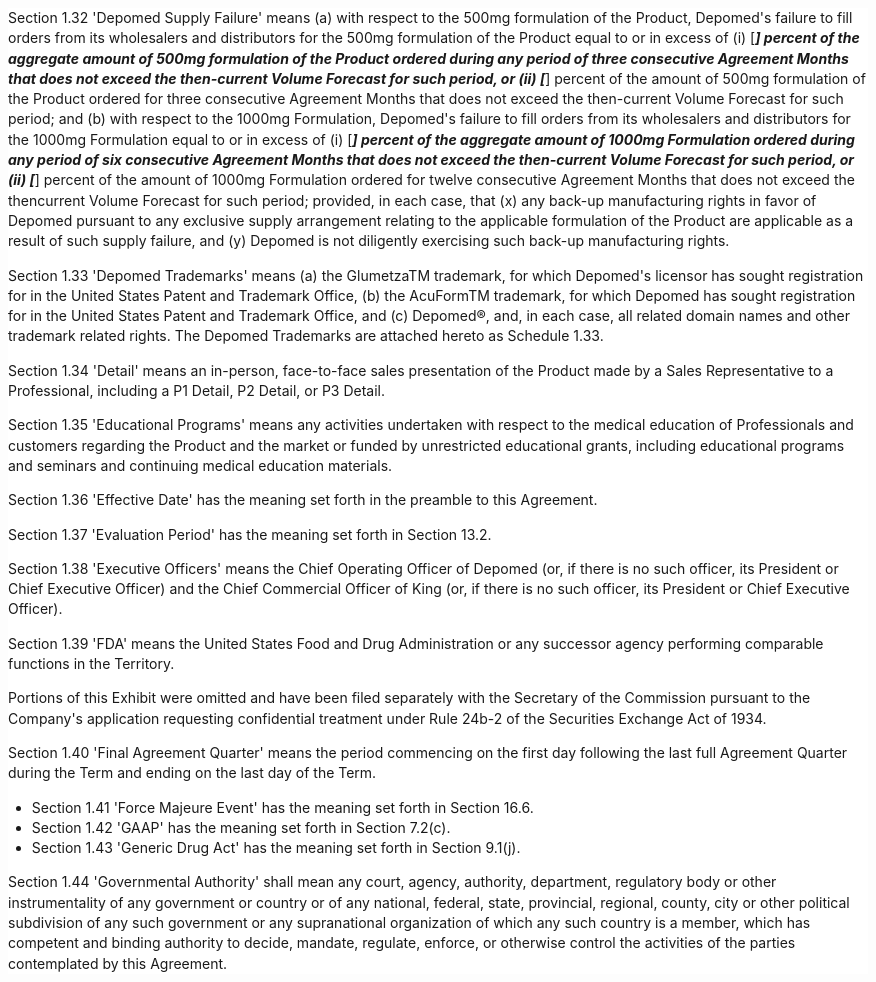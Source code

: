 Section 1.32 'Depomed Supply Failure' means (a) with respect to the 500mg formulation of the Product, Depomed's failure to fill orders from its wholesalers and distributors for the 500mg formulation of the Product equal to or in excess of (i) [***] percent of the aggregate amount of 500mg formulation of the Product ordered during any period of three consecutive Agreement Months that does not exceed the then-current Volume Forecast for such period, or (ii) [***] percent of the amount of 500mg formulation of the Product ordered for three consecutive Agreement Months that does not exceed the then-current Volume Forecast for such period; and (b) with respect to the 1000mg Formulation, Depomed's failure to fill orders from its wholesalers and distributors for the 1000mg Formulation equal to or in excess of (i) [***] percent of the aggregate amount of 1000mg Formulation ordered during any period of six consecutive Agreement Months that does not exceed the then-current Volume Forecast for such period, or (ii) [***] percent of the amount of 1000mg Formulation ordered for twelve consecutive Agreement Months that does not exceed the thencurrent Volume Forecast for such period; provided, in each case, that (x) any back-up manufacturing rights in favor of Depomed pursuant to any exclusive supply arrangement relating to the applicable formulation of the Product are applicable as a result of such supply failure, and (y) Depomed is not diligently exercising such back-up manufacturing rights.

Section 1.33 'Depomed Trademarks' means (a) the GlumetzaTM trademark, for which Depomed's licensor has sought registration for in the United States Patent and Trademark Office, (b) the AcuFormTM trademark, for which Depomed has sought registration for in the United States Patent and Trademark Office, and (c) Depomed®, and, in each case, all related domain names and other trademark related rights. The Depomed Trademarks are attached hereto as Schedule 1.33.

Section 1.34 'Detail' means an in-person, face-to-face sales presentation of the Product made by a Sales Representative to a Professional, including a P1 Detail, P2 Detail, or P3 Detail.

Section 1.35 'Educational Programs' means any activities undertaken with respect to the medical education of Professionals and customers regarding the Product and the market or funded by unrestricted educational grants, including educational programs and seminars and continuing medical education materials.

Section 1.36 'Effective Date' has the meaning set forth in the preamble to this Agreement.

Section 1.37 'Evaluation Period' has the meaning set forth in Section 13.2.

Section 1.38 'Executive Officers' means the Chief Operating Officer of Depomed (or, if there is no such officer, its President or Chief Executive Officer) and the Chief Commercial Officer of King (or, if there is no such officer, its President or Chief Executive Officer).

Section 1.39 'FDA' means the United States Food and Drug Administration or any successor agency performing comparable functions in the Territory.

Portions of this Exhibit were omitted and have been filed separately with the Secretary of the Commission pursuant to the Company's application requesting confidential treatment under Rule 24b-2 of the Securities Exchange Act of 1934.

Section 1.40 'Final Agreement Quarter' means the period commencing on the first day following the last full Agreement Quarter during the Term and ending on the last day of the Term.

- Section 1.41 'Force Majeure Event' has the meaning set forth in Section 16.6.
- Section 1.42 'GAAP' has the meaning set forth in Section 7.2(c).
- Section 1.43 'Generic Drug Act' has the meaning set forth in Section 9.1(j).

Section 1.44 'Governmental Authority' shall mean any court, agency, authority, department, regulatory body or other instrumentality of any government or country or of any national, federal, state, provincial, regional, county, city or other political subdivision of any such government or any supranational organization of which any such country is a member, which has competent and binding authority to decide, mandate, regulate, enforce, or otherwise control the activities of the parties contemplated by this Agreement.
